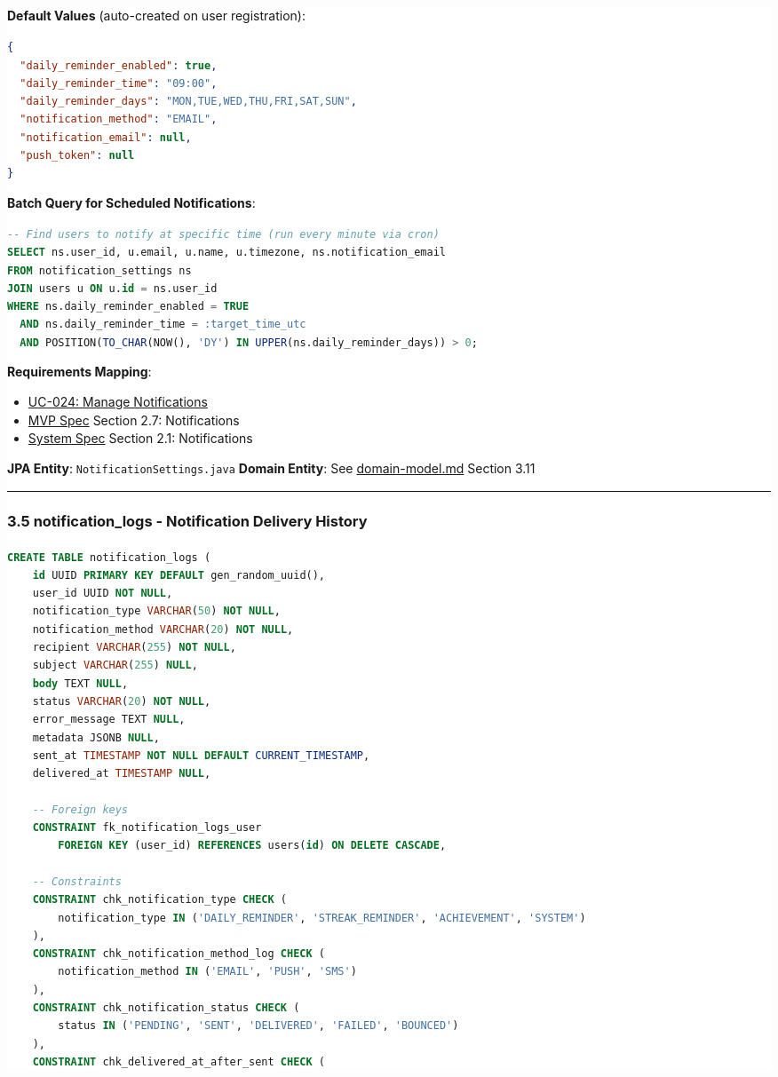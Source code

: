 **Default Values** (auto-created on user registration):
```json
{
  "daily_reminder_enabled": true,
  "daily_reminder_time": "09:00",
  "daily_reminder_days": "MON,TUE,WED,THU,FRI,SAT,SUN",
  "notification_method": "EMAIL",
  "notification_email": null,
  "push_token": null
}
```

**Batch Query for Scheduled Notifications**:
```sql
-- Find users to notify at specific time (run every minute via cron)
SELECT ns.user_id, u.email, u.name, u.timezone, ns.notification_email
FROM notification_settings ns
JOIN users u ON u.id = ns.user_id
WHERE ns.daily_reminder_enabled = TRUE
  AND ns.daily_reminder_time = :target_time_utc
  AND POSITION(TO_CHAR(NOW(), 'DY') IN UPPER(ns.daily_reminder_days)) > 0;
```

**Requirements Mapping**:
- [UC-024: Manage Notifications](../../02-system-analysis/use-cases/UC-024-manage-notifications.md)
- [MVP Spec](../../../repeatwise-mvp-spec.md) Section 2.7: Notifications
- [System Spec](../../02-system-analysis/system-spec.md) Section 2.1: Notifications

**JPA Entity**: `NotificationSettings.java`
**Domain Entity**: See [domain-model.md](../../02-system-analysis/domain-model.md) Section 3.11

---

### 3.5 **notification_logs** - Notification Delivery History

```sql
CREATE TABLE notification_logs (
    id UUID PRIMARY KEY DEFAULT gen_random_uuid(),
    user_id UUID NOT NULL,
    notification_type VARCHAR(50) NOT NULL,
    notification_method VARCHAR(20) NOT NULL,
    recipient VARCHAR(255) NOT NULL,
    subject VARCHAR(255) NULL,
    body TEXT NULL,
    status VARCHAR(20) NOT NULL,
    error_message TEXT NULL,
    metadata JSONB NULL,
    sent_at TIMESTAMP NOT NULL DEFAULT CURRENT_TIMESTAMP,
    delivered_at TIMESTAMP NULL,

    -- Foreign keys
    CONSTRAINT fk_notification_logs_user
        FOREIGN KEY (user_id) REFERENCES users(id) ON DELETE CASCADE,

    -- Constraints
    CONSTRAINT chk_notification_type CHECK (
        notification_type IN ('DAILY_REMINDER', 'STREAK_REMINDER', 'ACHIEVEMENT', 'SYSTEM')
    ),
    CONSTRAINT chk_notification_method_log CHECK (
        notification_method IN ('EMAIL', 'PUSH', 'SMS')
    ),
    CONSTRAINT chk_notification_status CHECK (
        status IN ('PENDING', 'SENT', 'DELIVERED', 'FAILED', 'BOUNCED')
    ),
    CONSTRAINT chk_delivered_at_after_sent CHECK (
```